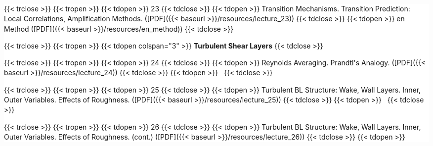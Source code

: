 {{< trclose >}}
{{< tropen >}}
{{< tdopen >}}
23
{{< tdclose >}}
{{< tdopen >}}
Transition Mechanisms. Transition Prediction: Local Correlations, Amplification Methods. ([PDF]({{< baseurl >}}/resources/lecture_23))
{{< tdclose >}}
{{< tdopen >}}
en Method ([PDF]({{< baseurl >}}/resources/en_method))
{{< tdclose >}}

{{< trclose >}}
{{< tropen >}}
{{< tdopen colspan="3" >}}
**Turbulent Shear Layers**
{{< tdclose >}}

{{< trclose >}}
{{< tropen >}}
{{< tdopen >}}
24
{{< tdclose >}}
{{< tdopen >}}
Reynolds Averaging. Prandtl's Analogy. ([PDF]({{< baseurl >}}/resources/lecture_24))
{{< tdclose >}}
{{< tdopen >}}
 
{{< tdclose >}}

{{< trclose >}}
{{< tropen >}}
{{< tdopen >}}
25
{{< tdclose >}}
{{< tdopen >}}
Turbulent BL Structure: Wake, Wall Layers. Inner, Outer Variables. Effects of Roughness. ([PDF]({{< baseurl >}}/resources/lecture_25))
{{< tdclose >}}
{{< tdopen >}}
 
{{< tdclose >}}

{{< trclose >}}
{{< tropen >}}
{{< tdopen >}}
26
{{< tdclose >}}
{{< tdopen >}}
Turbulent BL Structure: Wake, Wall Layers. Inner, Outer Variables. Effects of Roughness. (cont.) ([PDF]({{< baseurl >}}/resources/lecture_26))
{{< tdclose >}}
{{< tdopen >}}
 